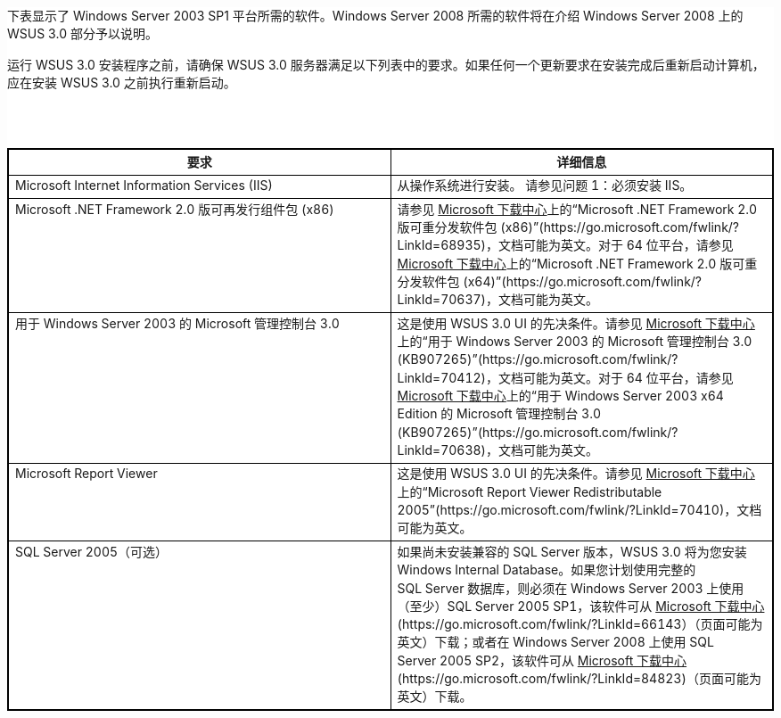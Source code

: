 下表显示了 Windows Server 2003 SP1 平台所需的软件。Windows Server 2008 所需的软件将在介绍 Windows Server 2008 上的 WSUS 3.0 部分予以说明。

运行 WSUS 3.0 安装程序之前，请确保 WSUS 3.0 服务器满足以下列表中的要求。如果任何一个更新要求在安装完成后重新启动计算机，应在安装 WSUS 3.0 之前执行重新启动。

###  

 
<p> </p> 
<table style="border:1px solid black;">
<colgroup>
<col width="50%" />
<col width="50%" />
</colgroup>
<thead>
<tr class="header">
<th style="border:1px solid black;" >要求</th>
<th style="border:1px solid black;" >详细信息</th>
</tr>
</thead>
<tbody>
<tr class="odd">
<td style="border:1px solid black;">Microsoft Internet Information Services (IIS)</td>
<td style="border:1px solid black;">从操作系统进行安装。
请参见问题 1：必须安装 IIS。</td>
</tr>
<tr class="even">
<td style="border:1px solid black;">Microsoft .NET Framework 2.0 版可再发行组件包 (x86)</td>
<td style="border:1px solid black;">请参见 <a href="https://go.microsoft.com/fwlink/?linkid=68935">Microsoft 下载中心</a>上的“Microsoft .NET Framework 2.0 版可重分发软件包 (x86)”(https://go.microsoft.com/fwlink/?LinkId=68935)，文档可能为英文。对于 64 位平台，请参见 <a href="https://go.microsoft.com/fwlink/?linkid=70637">Microsoft 下载中心</a>上的“Microsoft .NET Framework 2.0 版可重分发软件包 (x64)”(https://go.microsoft.com/fwlink/?LinkId=70637)，文档可能为英文。</td>
</tr>
<tr class="odd">
<td style="border:1px solid black;">用于 Windows Server 2003 的 Microsoft 管理控制台 3.0</td>
<td style="border:1px solid black;">这是使用 WSUS 3.0 UI 的先决条件。请参见 <a href="https://go.microsoft.com/fwlink/?linkid=70412">Microsoft 下载中心</a>上的“用于 Windows Server 2003 的 Microsoft 管理控制台 3.0 (KB907265)”(https://go.microsoft.com/fwlink/?LinkId=70412)，文档可能为英文。对于 64 位平台，请参见 <a href="https://go.microsoft.com/fwlink/?linkid=70638">Microsoft 下载中心</a>上的“用于 Windows Server 2003 x64 Edition 的 Microsoft 管理控制台 3.0 (KB907265)”(https://go.microsoft.com/fwlink/?LinkId=70638)，文档可能为英文。</td>
</tr>
<tr class="even">
<td style="border:1px solid black;">Microsoft Report Viewer</td>
<td style="border:1px solid black;">这是使用 WSUS 3.0 UI 的先决条件。请参见 <a href="https://go.microsoft.com/fwlink/?linkid=70410">Microsoft 下载中心</a>上的“Microsoft Report Viewer Redistributable 2005”(https://go.microsoft.com/fwlink/?LinkId=70410)，文档可能为英文。</td>
</tr>
<tr class="odd">
<td style="border:1px solid black;">SQL Server 2005（可选）</td>
<td style="border:1px solid black;">如果尚未安装兼容的 SQL Server 版本，WSUS 3.0 将为您安装 Windows Internal Database。如果您计划使用完整的 SQL Server 数据库，则必须在 Windows Server 2003 上使用（至少）SQL Server 2005 SP1，该软件可从 <a href="https://go.microsoft.com/fwlink/?linkid=66143">Microsoft 下载中心</a> (https://go.microsoft.com/fwlink/?LinkId=66143）（页面可能为英文）下载；或者在 Windows Server 2008 上使用 SQL Server 2005 SP2，该软件可从 <a href="https://go.microsoft.com/fwlink/?linkid=84823">Microsoft 下载中心</a> (https://go.microsoft.com/fwlink/?LinkId=84823)（页面可能为英文）下载。</td>
</tr>
</tbody>
</table>
  